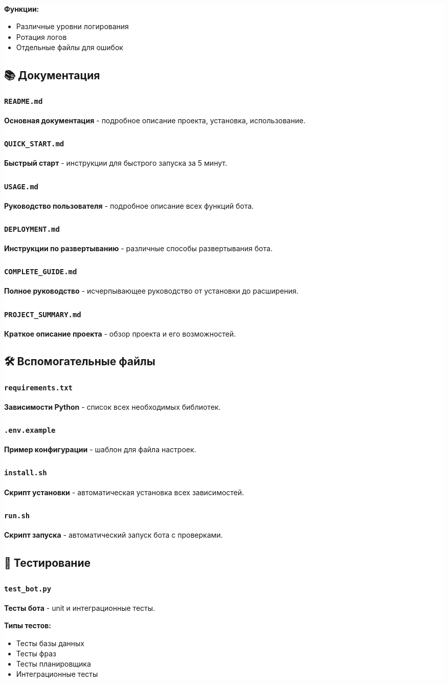 **Функции:**
- Различные уровни логирования
- Ротация логов
- Отдельные файлы для ошибок

## 📚 Документация

### `README.md`
**Основная документация** - подробное описание проекта, установка, использование.

### `QUICK_START.md`
**Быстрый старт** - инструкции для быстрого запуска за 5 минут.

### `USAGE.md`
**Руководство пользователя** - подробное описание всех функций бота.

### `DEPLOYMENT.md`
**Инструкции по развертыванию** - различные способы развертывания бота.

### `COMPLETE_GUIDE.md`
**Полное руководство** - исчерпывающее руководство от установки до расширения.

### `PROJECT_SUMMARY.md`
**Краткое описание проекта** - обзор проекта и его возможностей.

## 🛠️ Вспомогательные файлы

### `requirements.txt`
**Зависимости Python** - список всех необходимых библиотек.

### `.env.example`
**Пример конфигурации** - шаблон для файла настроек.

### `install.sh`
**Скрипт установки** - автоматическая установка всех зависимостей.

### `run.sh`
**Скрипт запуска** - автоматический запуск бота с проверками.

## 🧪 Тестирование

### `test_bot.py`
**Тесты бота** - unit и интеграционные тесты.

**Типы тестов:**
- Тесты базы данных
- Тесты фраз
- Тесты планировщика
- Интеграционные тесты
